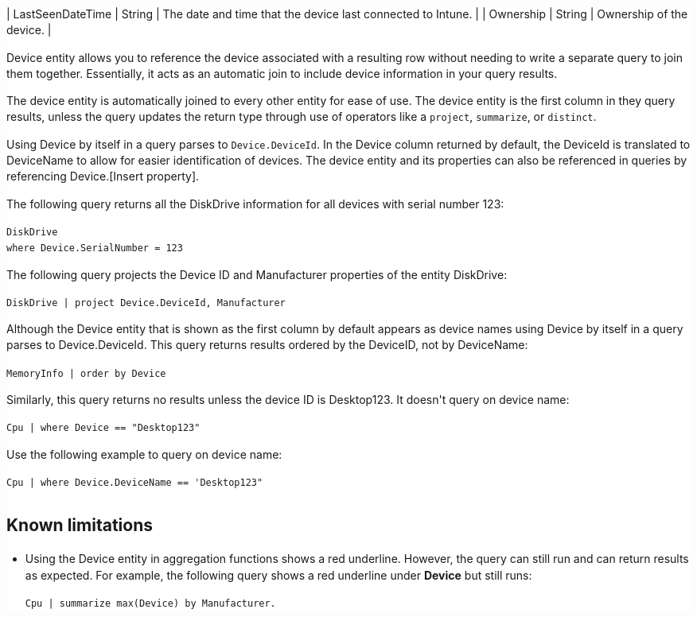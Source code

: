 | LastSeenDateTime | String | The date and time that the device last connected to Intune. |
| Ownership | String | Ownership of the device. |

Device entity allows you to reference the device associated with a resulting row without needing to write a separate query to join them together. Essentially, it acts as an automatic join to include device information in your query results.

The device entity is automatically joined to every other entity for ease of use. The device entity is the first column in they query results, unless the query updates the return type through use of operators like a `project`, `summarize`, or `distinct`.

Using Device by itself in a query parses to `Device.DeviceId`. In the Device column returned by default, the DeviceId is translated to DeviceName to allow for easier identification of devices.
The device entity and its properties can also be referenced in queries by referencing Device.[Insert property].

The following query returns all the DiskDrive information for all devices with serial number 123:

```kusto
DiskDrive
where Device.SerialNumber = 123
```

The following query projects the Device ID and Manufacturer properties of the entity DiskDrive:

```kusto
DiskDrive | project Device.DeviceId, Manufacturer
```

Although the Device entity that is shown as the first column by default appears as device names using Device by itself in a query parses to Device.DeviceId.
This query returns results ordered by the DeviceID, not by DeviceName:

```kusto
MemoryInfo | order by Device
```

Similarly, this query returns no results unless the device ID is Desktop123. It doesn't query on device name:

```kusto
Cpu | where Device == "Desktop123"
```

Use the following example to query on device name:

```kusto
Cpu | where Device.DeviceName == 'Desktop123"
```

## Known limitations

- Using the Device entity in aggregation functions shows a red underline. However, the query can  still run and can return results as expected. For example, the following query shows a red underline under **Device** but still runs:

  ```kusto
  Cpu | summarize max(Device) by Manufacturer.
  ```

